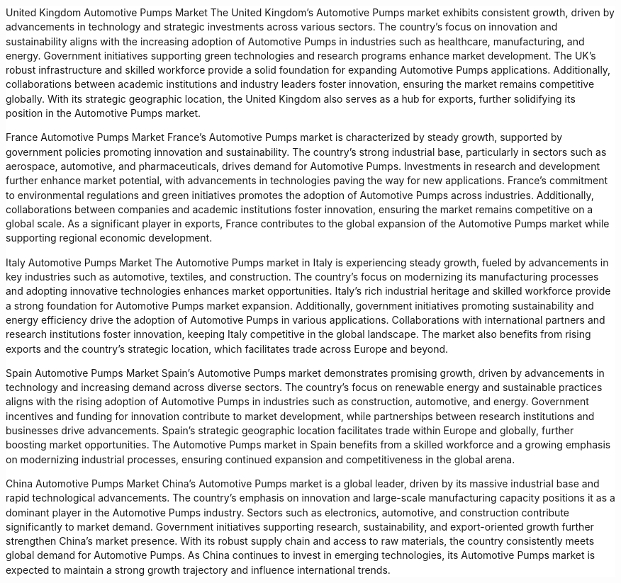 United Kingdom Automotive Pumps Market
The United Kingdom’s Automotive Pumps market exhibits consistent growth, driven by advancements in technology and strategic investments across various sectors. The country’s focus on innovation and sustainability aligns with the increasing adoption of Automotive Pumps in industries such as healthcare, manufacturing, and energy. Government initiatives supporting green technologies and research programs enhance market development. The UK’s robust infrastructure and skilled workforce provide a solid foundation for expanding Automotive Pumps applications. Additionally, collaborations between academic institutions and industry leaders foster innovation, ensuring the market remains competitive globally. With its strategic geographic location, the United Kingdom also serves as a hub for exports, further solidifying its position in the Automotive Pumps market.

France Automotive Pumps Market
France’s Automotive Pumps market is characterized by steady growth, supported by government policies promoting innovation and sustainability. The country’s strong industrial base, particularly in sectors such as aerospace, automotive, and pharmaceuticals, drives demand for Automotive Pumps. Investments in research and development further enhance market potential, with advancements in technologies paving the way for new applications. France’s commitment to environmental regulations and green initiatives promotes the adoption of Automotive Pumps across industries. Additionally, collaborations between companies and academic institutions foster innovation, ensuring the market remains competitive on a global scale. As a significant player in exports, France contributes to the global expansion of the Automotive Pumps market while supporting regional economic development.

Italy Automotive Pumps Market
The Automotive Pumps market in Italy is experiencing steady growth, fueled by advancements in key industries such as automotive, textiles, and construction. The country’s focus on modernizing its manufacturing processes and adopting innovative technologies enhances market opportunities. Italy’s rich industrial heritage and skilled workforce provide a strong foundation for Automotive Pumps market expansion. Additionally, government initiatives promoting sustainability and energy efficiency drive the adoption of Automotive Pumps in various applications. Collaborations with international partners and research institutions foster innovation, keeping Italy competitive in the global landscape. The market also benefits from rising exports and the country’s strategic location, which facilitates trade across Europe and beyond.

Spain Automotive Pumps Market
Spain’s Automotive Pumps market demonstrates promising growth, driven by advancements in technology and increasing demand across diverse sectors. The country’s focus on renewable energy and sustainable practices aligns with the rising adoption of Automotive Pumps in industries such as construction, automotive, and energy. Government incentives and funding for innovation contribute to market development, while partnerships between research institutions and businesses drive advancements. Spain’s strategic geographic location facilitates trade within Europe and globally, further boosting market opportunities. The Automotive Pumps market in Spain benefits from a skilled workforce and a growing emphasis on modernizing industrial processes, ensuring continued expansion and competitiveness in the global arena.

China Automotive Pumps Market
China’s Automotive Pumps market is a global leader, driven by its massive industrial base and rapid technological advancements. The country’s emphasis on innovation and large-scale manufacturing capacity positions it as a dominant player in the Automotive Pumps industry. Sectors such as electronics, automotive, and construction contribute significantly to market demand. Government initiatives supporting research, sustainability, and export-oriented growth further strengthen China’s market presence. With its robust supply chain and access to raw materials, the country consistently meets global demand for Automotive Pumps. As China continues to invest in emerging technologies, its Automotive Pumps market is expected to maintain a strong growth trajectory and influence international trends.
